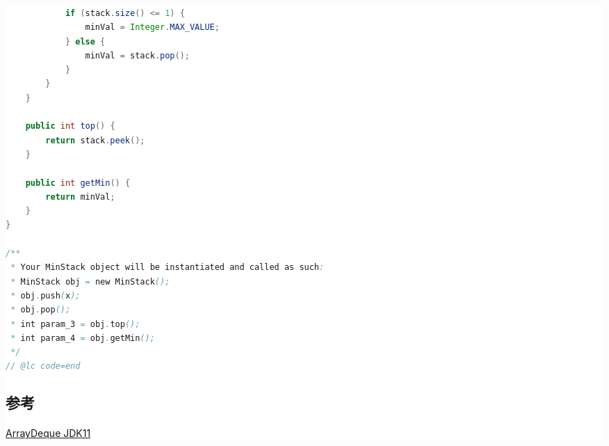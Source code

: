 ```java
            if (stack.size() <= 1) {
                minVal = Integer.MAX_VALUE;
            } else {
                minVal = stack.pop();
            }
        }
    }
    
    public int top() {
        return stack.peek();
    }
    
    public int getMin() {
        return minVal;
    }
}

/**
 * Your MinStack object will be instantiated and called as such:
 * MinStack obj = new MinStack();
 * obj.push(x);
 * obj.pop();
 * int param_3 = obj.top();
 * int param_4 = obj.getMin();
 */
// @lc code=end
```

## 参考

[ArrayDeque JDK11](https://docs.oracle.com/en/java/javase/11/docs/api/java.base/java/util/ArrayDeque.html)